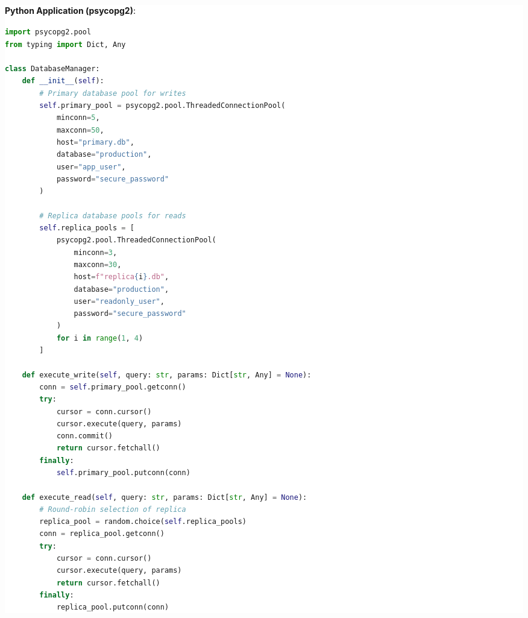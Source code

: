 **Python Application (psycopg2)**:
```python
import psycopg2.pool
from typing import Dict, Any

class DatabaseManager:
    def __init__(self):
        # Primary database pool for writes
        self.primary_pool = psycopg2.pool.ThreadedConnectionPool(
            minconn=5,
            maxconn=50,
            host="primary.db",
            database="production",
            user="app_user",
            password="secure_password"
        )
        
        # Replica database pools for reads
        self.replica_pools = [
            psycopg2.pool.ThreadedConnectionPool(
                minconn=3,
                maxconn=30,
                host=f"replica{i}.db",
                database="production",
                user="readonly_user",
                password="secure_password"
            )
            for i in range(1, 4)
        ]
    
    def execute_write(self, query: str, params: Dict[str, Any] = None):
        conn = self.primary_pool.getconn()
        try:
            cursor = conn.cursor()
            cursor.execute(query, params)
            conn.commit()
            return cursor.fetchall()
        finally:
            self.primary_pool.putconn(conn)
    
    def execute_read(self, query: str, params: Dict[str, Any] = None):
        # Round-robin selection of replica
        replica_pool = random.choice(self.replica_pools)
        conn = replica_pool.getconn()
        try:
            cursor = conn.cursor()
            cursor.execute(query, params)
            return cursor.fetchall()
        finally:
            replica_pool.putconn(conn)
```
